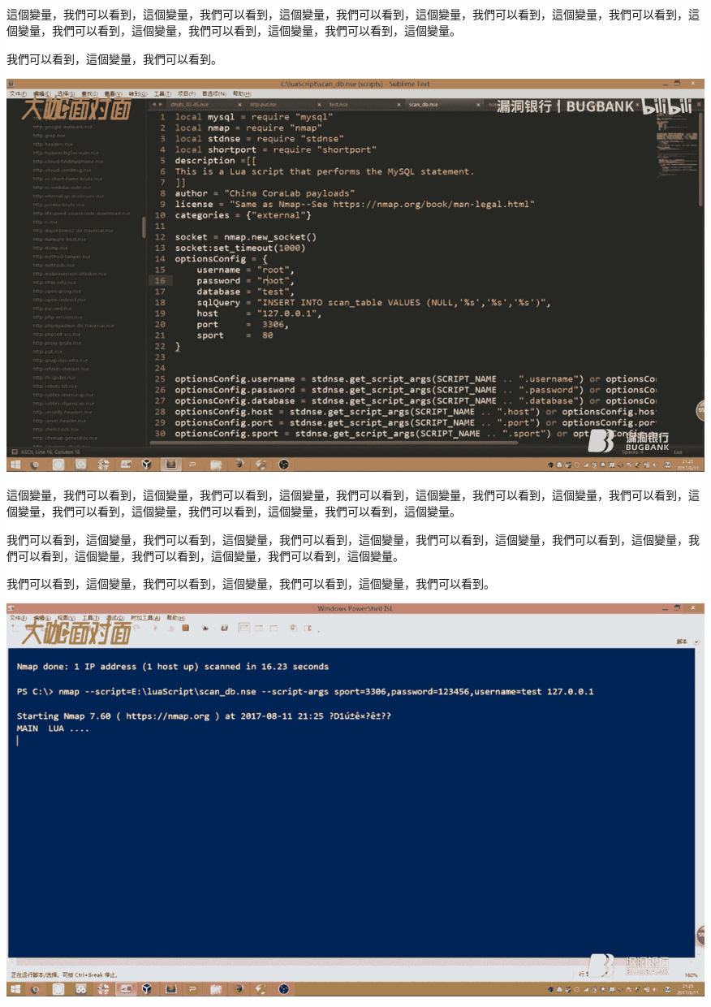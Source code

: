 這個變量，我們可以看到，這個變量，我們可以看到，這個變量，我們可以看到，這個變量，我們可以看到，這個變量，我們可以看到，這個變量，我們可以看到，這個變量，我們可以看到，這個變量，我們可以看到，這個變量。

我們可以看到，這個變量，我們可以看到。

![](img/a7df427e55f695eab8b0dd8069b1cc49_215.png)

這個變量，我們可以看到，這個變量，我們可以看到，這個變量，我們可以看到，這個變量，我們可以看到，這個變量，我們可以看到，這個變量，我們可以看到，這個變量，我們可以看到，這個變量，我們可以看到，這個變量。

我們可以看到，這個變量，我們可以看到，這個變量，我們可以看到，這個變量，我們可以看到，這個變量，我們可以看到，這個變量，我們可以看到，這個變量，我們可以看到，這個變量，我們可以看到，這個變量。

我們可以看到，這個變量，我們可以看到，這個變量，我們可以看到，這個變量，我們可以看到。

![](img/a7df427e55f695eab8b0dd8069b1cc49_217.png)
